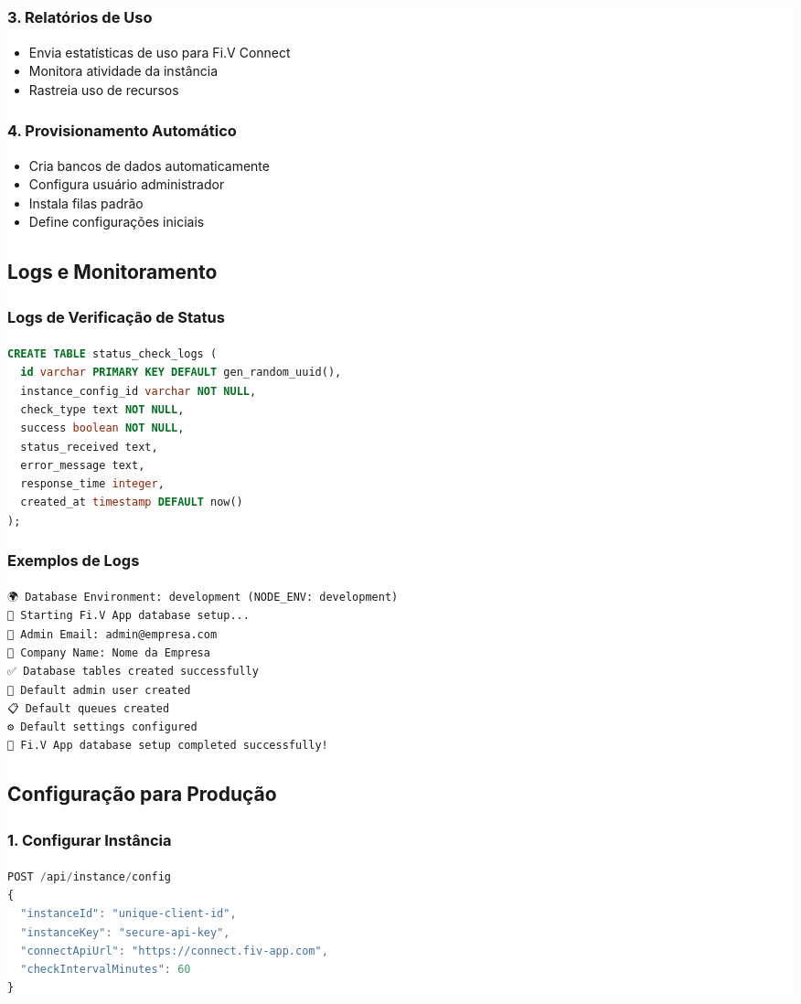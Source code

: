 ### 3. Relatórios de Uso
- Envia estatísticas de uso para Fi.V Connect
- Monitora atividade da instância
- Rastreia uso de recursos

### 4. Provisionamento Automático
- Cria bancos de dados automaticamente
- Configura usuário administrador
- Instala filas padrão
- Define configurações iniciais

## Logs e Monitoramento

### Logs de Verificação de Status
```sql
CREATE TABLE status_check_logs (
  id varchar PRIMARY KEY DEFAULT gen_random_uuid(),
  instance_config_id varchar NOT NULL,
  check_type text NOT NULL,
  success boolean NOT NULL,
  status_received text,
  error_message text,
  response_time integer,
  created_at timestamp DEFAULT now()
);
```

### Exemplos de Logs
```
🌍 Database Environment: development (NODE_ENV: development)
🚀 Starting Fi.V App database setup...
📧 Admin Email: admin@empresa.com
🏢 Company Name: Nome da Empresa
✅ Database tables created successfully
👤 Default admin user created
📋 Default queues created
⚙️ Default settings configured
🎉 Fi.V App database setup completed successfully!
```

## Configuração para Produção

### 1. Configurar Instância
```javascript
POST /api/instance/config
{
  "instanceId": "unique-client-id",
  "instanceKey": "secure-api-key",
  "connectApiUrl": "https://connect.fiv-app.com",
  "checkIntervalMinutes": 60
}
```
